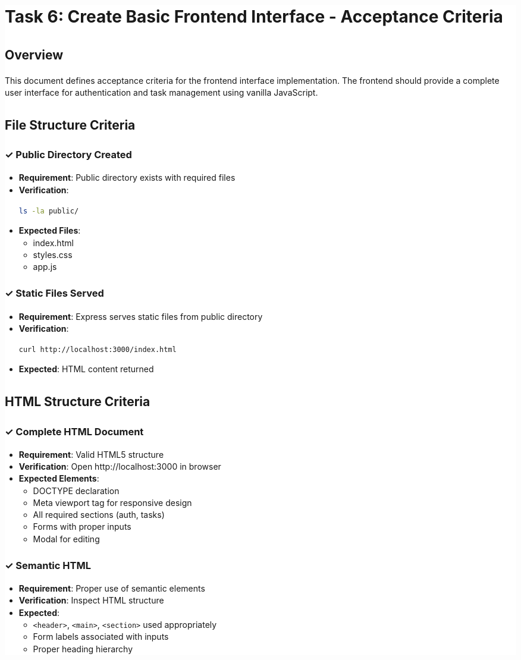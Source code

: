 # Task 6: Create Basic Frontend Interface - Acceptance Criteria

## Overview
This document defines acceptance criteria for the frontend interface implementation. The frontend should provide a complete user interface for authentication and task management using vanilla JavaScript.

## File Structure Criteria

### ✓ Public Directory Created
- **Requirement**: Public directory exists with required files
- **Verification**:
  ```bash
  ls -la public/
  ```
- **Expected Files**:
  - index.html
  - styles.css
  - app.js

### ✓ Static Files Served
- **Requirement**: Express serves static files from public directory
- **Verification**:
  ```bash
  curl http://localhost:3000/index.html
  ```
- **Expected**: HTML content returned

## HTML Structure Criteria

### ✓ Complete HTML Document
- **Requirement**: Valid HTML5 structure
- **Verification**: Open http://localhost:3000 in browser
- **Expected Elements**:
  - DOCTYPE declaration
  - Meta viewport tag for responsive design
  - All required sections (auth, tasks)
  - Forms with proper inputs
  - Modal for editing

### ✓ Semantic HTML
- **Requirement**: Proper use of semantic elements
- **Verification**: Inspect HTML structure
- **Expected**:
  - `<header>`, `<main>`, `<section>` used appropriately
  - Form labels associated with inputs
  - Proper heading hierarchy
